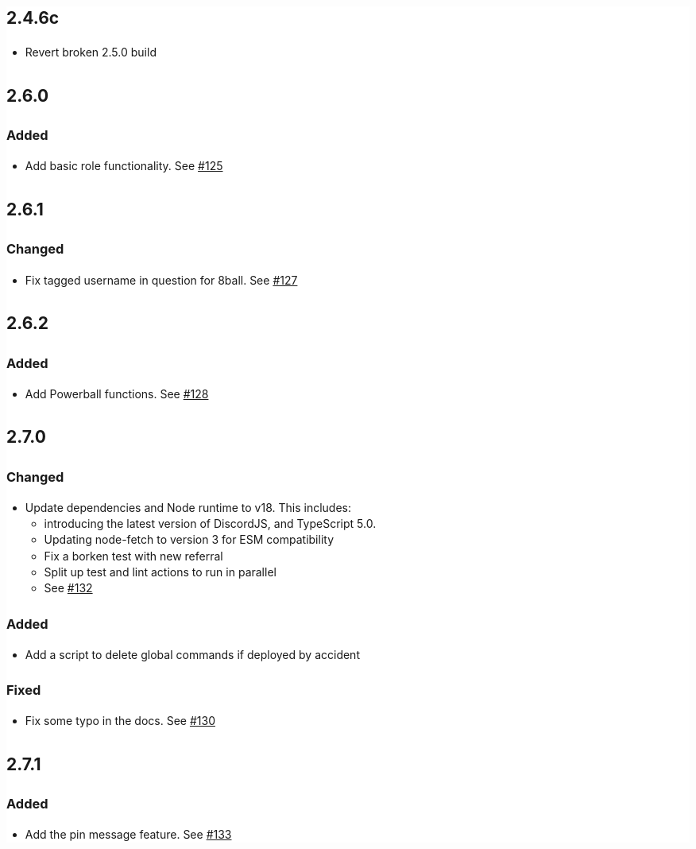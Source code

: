 ## 2.4.6c

- Revert broken 2.5.0 build

## 2.6.0

### Added

- Add basic role functionality. See [#125](https://github.com/viet-aus-it/vait-discord-bot/pull/125)

## 2.6.1

### Changed

- Fix tagged username in question for 8ball. See [#127](https://github.com/viet-aus-it/vait-discord-bot/pull/127)

## 2.6.2

### Added

- Add Powerball functions. See [#128](https://github.com/viet-aus-it/vait-discord-bot/pull/128)

## 2.7.0

### Changed

- Update dependencies and Node runtime to v18. This includes:
  - introducing the latest version of DiscordJS, and TypeScript 5.0.
  - Updating node-fetch to version 3 for ESM compatibility
  - Fix a borken test with new referral
  - Split up test and lint actions to run in parallel
  - See [#132](https://github.com/viet-aus-it/vait-discord-bot/pull/132)

### Added

- Add a script to delete global commands if deployed by accident

### Fixed

- Fix some typo in the docs. See [#130](https://github.com/viet-aus-it/vait-discord-bot/pull/130)

## 2.7.1

### Added

- Add the pin message feature. See [#133](https://github.com/viet-aus-it/vait-discord-bot/pull/133)
